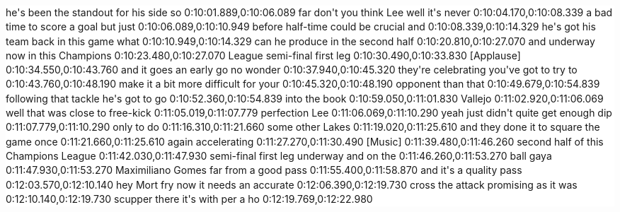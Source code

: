  he's been the standout for his side so
 0:10:01.889,0:10:06.089
 far don't you think Lee well it's never
 0:10:04.170,0:10:08.339
 a bad time to score a goal but just
 0:10:06.089,0:10:10.949
 before half-time could be crucial and
 0:10:08.339,0:10:14.329
 he's got his team back in this game what
 0:10:10.949,0:10:14.329
 can he produce in the second half
 0:10:20.810,0:10:27.070
 and underway now in this Champions
 0:10:23.480,0:10:27.070
 League semi-final first leg
 0:10:30.490,0:10:33.830
 [Applause]
 0:10:34.550,0:10:43.760
 and it goes an early go no wonder
 0:10:37.940,0:10:45.320
 they're celebrating you've got to try to
 0:10:43.760,0:10:48.190
 make it a bit more difficult for your
 0:10:45.320,0:10:48.190
 opponent than that
 0:10:49.679,0:10:54.839
 following that tackle he's got to go
 0:10:52.360,0:10:54.839
 into the book
 0:10:59.050,0:11:01.830
 Vallejo
 0:11:02.920,0:11:06.069
 well that was close to free-kick
 0:11:05.019,0:11:07.779
 perfection Lee
 0:11:06.069,0:11:10.290
 yeah just didn't quite get enough dip
 0:11:07.779,0:11:10.290
 only to do
 0:11:16.310,0:11:21.660
 some other Lakes
 0:11:19.020,0:11:25.610
 and they done it to square the game once
 0:11:21.660,0:11:25.610
 again accelerating
 0:11:27.270,0:11:30.490
 [Music]
 0:11:39.480,0:11:46.260
 second half of this Champions League
 0:11:42.030,0:11:47.930
 semi-final first leg underway and on the
 0:11:46.260,0:11:53.270
 ball gaya
 0:11:47.930,0:11:53.270
 Maximiliano Gomes far from a good pass
 0:11:55.400,0:11:58.870
 and it's a quality pass
 0:12:03.570,0:12:10.140
 hey Mort fry now it needs an accurate
 0:12:06.390,0:12:19.730
 cross the attack promising as it was
 0:12:10.140,0:12:19.730
 scupper there it's with per a ho
 0:12:19.769,0:12:22.980